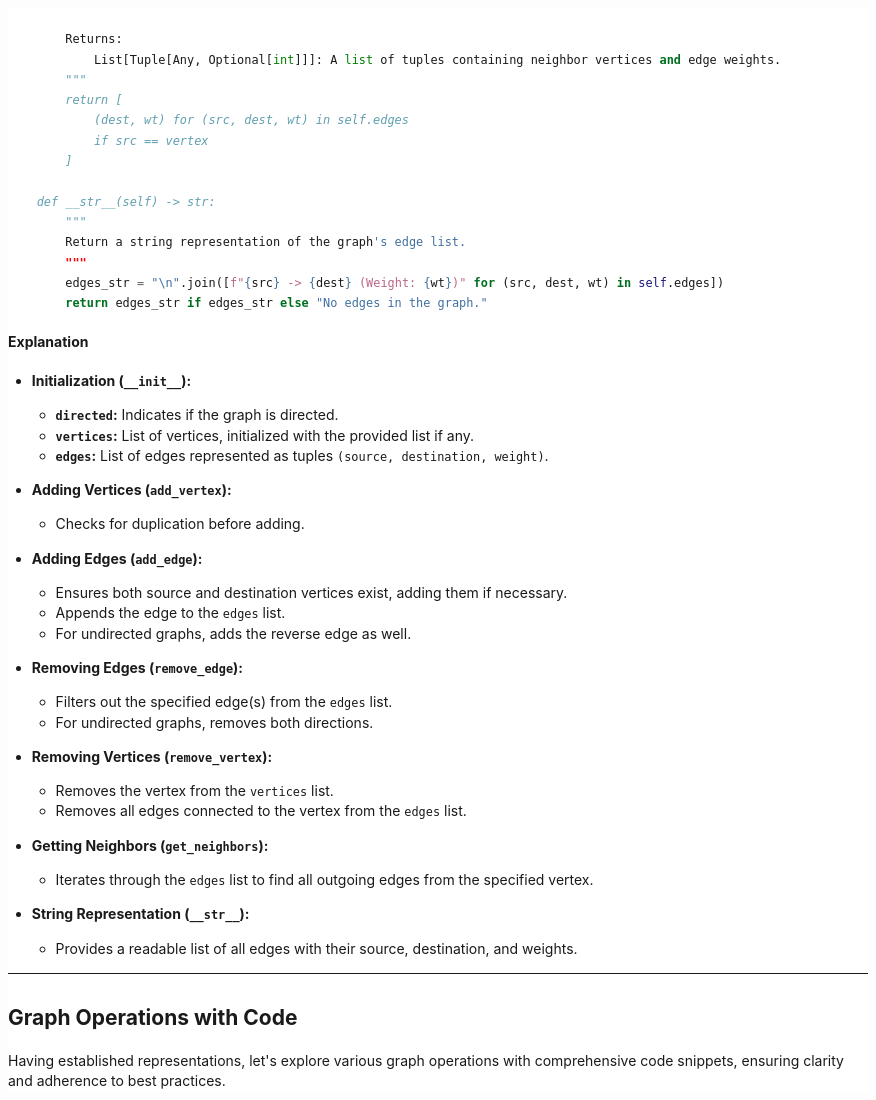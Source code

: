 ```python:graph_edge_list.py:path/to/graph_edge_list.py
        
        Returns:
            List[Tuple[Any, Optional[int]]]: A list of tuples containing neighbor vertices and edge weights.
        """
        return [
            (dest, wt) for (src, dest, wt) in self.edges
            if src == vertex
        ]
    
    def __str__(self) -> str:
        """
        Return a string representation of the graph's edge list.
        """
        edges_str = "\n".join([f"{src} -> {dest} (Weight: {wt})" for (src, dest, wt) in self.edges])
        return edges_str if edges_str else "No edges in the graph."
```

#### Explanation

- **Initialization (`__init__`):**
  - **`directed`:** Indicates if the graph is directed.
  - **`vertices`:** List of vertices, initialized with the provided list if any.
  - **`edges`:** List of edges represented as tuples `(source, destination, weight)`.

- **Adding Vertices (`add_vertex`):**
  - Checks for duplication before adding.

- **Adding Edges (`add_edge`):**
  - Ensures both source and destination vertices exist, adding them if necessary.
  - Appends the edge to the `edges` list.
  - For undirected graphs, adds the reverse edge as well.

- **Removing Edges (`remove_edge`):**
  - Filters out the specified edge(s) from the `edges` list.
  - For undirected graphs, removes both directions.

- **Removing Vertices (`remove_vertex`):**
  - Removes the vertex from the `vertices` list.
  - Removes all edges connected to the vertex from the `edges` list.

- **Getting Neighbors (`get_neighbors`):**
  - Iterates through the `edges` list to find all outgoing edges from the specified vertex.

- **String Representation (`__str__`):**
  - Provides a readable list of all edges with their source, destination, and weights.

---

## Graph Operations with Code

Having established representations, let's explore various graph operations with comprehensive code snippets, ensuring clarity and adherence to best practices.
